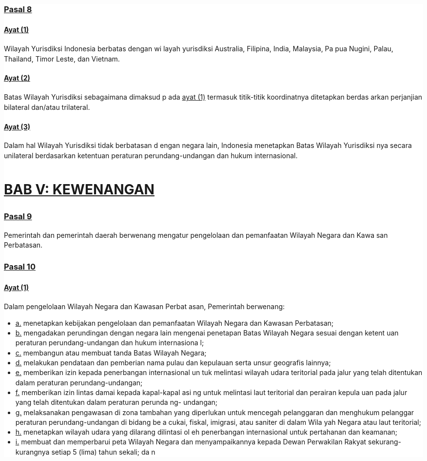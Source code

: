 ### [Pasal 8](http://example.org/legal/peraturan/uu/2008/43/pasal/0008)

#### [Ayat (1)](http://example.org/legal/peraturan/uu/2008/43/pasal/0008/versi/20081113/ayat/0001)
Wilayah Yurisdiksi Indonesia berbatas dengan wi layah yurisdiksi Australia, Filipina, India, Malaysia, Pa pua Nugini, Palau, Thailand, Timor Leste, dan Vietnam.

#### [Ayat (2)](http://example.org/legal/peraturan/uu/2008/43/pasal/0008/versi/20081113/ayat/0002)
Batas Wilayah Yurisdiksi sebagaimana dimaksud p ada [ayat (1)](http://example.org/legal/peraturan/uu/2008/43/pasal/0008/versi/20081113/ayat/0001) termasuk titik-titik koordinatnya ditetapkan berdas arkan perjanjian bilateral dan/atau trilateral.

#### [Ayat (3)](http://example.org/legal/peraturan/uu/2008/43/pasal/0008/versi/20081113/ayat/0003)
Dalam hal Wilayah Yurisdiksi tidak berbatasan d engan negara lain, Indonesia menetapkan Batas Wilayah Yurisdiksi nya secara unilateral berdasarkan ketentuan peraturan perundang-undangan dan hukum internasional.

 


# [BAB V: KEWENANGAN](http://example.org/legal/peraturan/uu/2008/43/bab/0005)

### [Pasal 9](http://example.org/legal/peraturan/uu/2008/43/pasal/0009)
Pemerintah dan pemerintah daerah berwenang mengatur pengelolaan dan pemanfaatan Wilayah Negara dan Kawa san Perbatasan.


### [Pasal 10](http://example.org/legal/peraturan/uu/2008/43/pasal/0010)

#### [Ayat (1)](http://example.org/legal/peraturan/uu/2008/43/pasal/0010/versi/20081113/ayat/0001)
Dalam pengelolaan Wilayah Negara dan Kawasan Perbat asan, Pemerintah berwenang:
* [a.](http://example.org/legal/peraturan/uu/2008/43/pasal/0010/versi/20081113/ayat/0001/huruf/a) menetapkan kebijakan pengelolaan dan pemanfaatan Wilayah Negara dan Kawasan Perbatasan;
* [b.](http://example.org/legal/peraturan/uu/2008/43/pasal/0010/versi/20081113/ayat/0001/huruf/b) mengadakan perundingan dengan negara lain mengenai penetapan Batas Wilayah Negara sesuai dengan ketent uan peraturan perundang-undangan dan hukum internasiona l;
* [c.](http://example.org/legal/peraturan/uu/2008/43/pasal/0010/versi/20081113/ayat/0001/huruf/c) membangun atau membuat tanda Batas Wilayah Negara;
* [d.](http://example.org/legal/peraturan/uu/2008/43/pasal/0010/versi/20081113/ayat/0001/huruf/d) melakukan pendataan dan pemberian nama pulau dan kepulauan serta unsur geografis lainnya;
* [e.](http://example.org/legal/peraturan/uu/2008/43/pasal/0010/versi/20081113/ayat/0001/huruf/e) memberikan izin kepada penerbangan internasional un tuk melintasi wilayah udara teritorial pada jalur yang telah ditentukan dalam peraturan perundang-undangan;
* [f.](http://example.org/legal/peraturan/uu/2008/43/pasal/0010/versi/20081113/ayat/0001/huruf/f) memberikan izin lintas damai kepada kapal-kapal asi ng untuk melintasi laut teritorial dan perairan kepula uan pada jalur yang telah ditentukan dalam peraturan perunda ng- undangan;
* [g.](http://example.org/legal/peraturan/uu/2008/43/pasal/0010/versi/20081113/ayat/0001/huruf/g) melaksanakan pengawasan di zona tambahan yang diperlukan untuk mencegah pelanggaran dan menghukum pelanggar peraturan perundang-undangan di bidang be a cukai, fiskal, imigrasi, atau saniter di dalam Wila yah Negara atau laut teritorial;
* [h.](http://example.org/legal/peraturan/uu/2008/43/pasal/0010/versi/20081113/ayat/0001/huruf/h) menetapkan wilayah udara yang dilarang dilintasi ol eh penerbangan internasional untuk pertahanan dan keamanan;
* [i.](http://example.org/legal/peraturan/uu/2008/43/pasal/0010/versi/20081113/ayat/0001/huruf/i) membuat dan memperbarui peta Wilayah Negara dan menyampaikannya kepada Dewan Perwakilan Rakyat sekurang-kurangnya setiap 5 (lima) tahun sekali; da n
